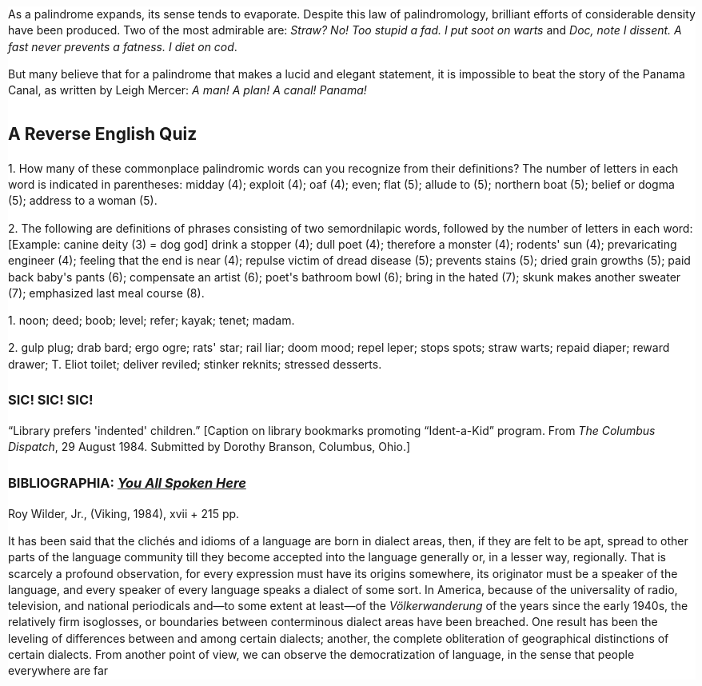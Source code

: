 As a palindrome expands, its sense tends to evaporate.
Despite this law of palindromology, brilliant efforts of considerable
density have been produced.  Two of the most admirable
are: *Straw?  No!  Too stupid a fad.  I put soot on warts* and *Doc,
note I dissent.  A fast never prevents a fatness.  I diet on cod*.

But many believe that for a palindrome that makes a lucid
and elegant statement, it is impossible to beat the story of the
Panama Canal, as written by Leigh Mercer: *A man!  A plan!  A
canal!  Panama!*

## A Reverse English Quiz

1\. How many of these commonplace palindromic words
can you recognize from their definitions?  The number of letters
in each word is indicated in parentheses: midday (4); exploit
(4); oaf (4); even; flat (5); allude to (5); northern boat (5); belief
or dogma (5); address to a woman (5).

2\. The following are definitions of phrases consisting of
two semordnilapic words, followed by the number of letters in
each word: [Example: canine deity (3) = dog god] drink a
stopper (4); dull poet (4); therefore a monster (4); rodents' sun
(4); prevaricating engineer (4); feeling that the end is near (4);
repulse victim of dread disease (5); prevents stains (5); dried
grain growths (5); paid back baby's pants (6); compensate an
artist (6); poet's bathroom bowl (6); bring in the hated (7);
skunk makes another sweater (7); emphasized last meal course
(8).

1\. noon; deed; boob; level; refer; kayak; tenet; madam.

2\. gulp plug; drab bard; ergo ogre; rats' star; rail liar;
doom mood; repel leper; stops spots; straw warts; repaid
diaper; reward drawer; T. Eliot toilet; deliver reviled; stinker
reknits; stressed desserts.


### SIC! SIC! SIC!

&ldquo;Library prefers 'indented' children.&rdquo;  [Caption on library
bookmarks promoting &ldquo;Ident-a-Kid&rdquo; program.  From *The
Columbus Dispatch*, 29 August 1984.  Submitted by Dorothy
Branson, Columbus, Ohio.]

### BIBLIOGRAPHIA: [*You All Spoken Here*](https://www.amazon.com/Spoken-Here-Brown-Thrasher-Books/dp/0820320293)
Roy Wilder, Jr., (Viking, 1984), xvii + 215 pp.

It has been said that the clich&eacute;s and idioms of a language
are born in dialect areas, then, if they are felt to be apt, spread
to other parts of the language community till they become
accepted into the language generally or, in a lesser way,
regionally.  That is scarcely a profound observation, for every
expression must have its origins somewhere, its originator must
be a speaker of the language, and every speaker of every
language speaks a dialect of some sort.  In America, because of
the universality of radio, television, and national periodicals
and—to some extent at least—of the *V&ouml;lkerwanderung* of the
years since the early 1940s, the relatively firm isoglosses, or
boundaries between conterminous dialect areas have been
breached.  One result has been the leveling of differences
between and among certain dialects; another, the complete
obliteration of geographical distinctions of certain dialects.
From another point of view, we can observe the democratization
of language, in the sense that people everywhere are far

[^a1]: *Chicago Tribune*, Jan. 2, 1981, sec. 1, p.6.
[^a2]: *Chicago Sun-Times*, July 13, 1983, p. 33.
[^b1]: From *Once Upon a Bayou* by Howard Jacobs and Jim Rice.